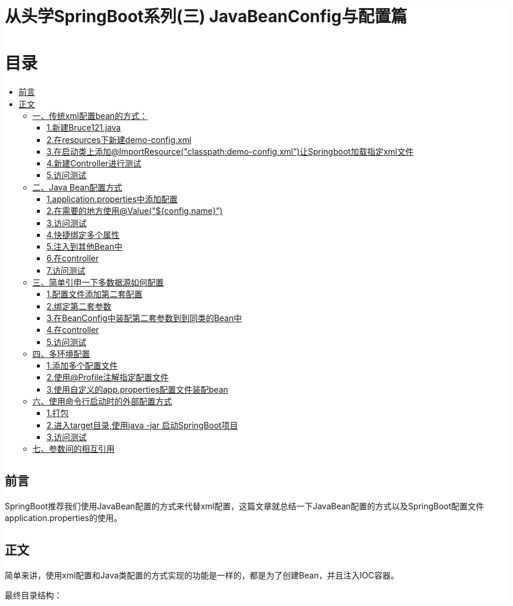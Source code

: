 # 从头学SpringBoot系列(三) JavaBeanConfig与配置篇
目录
===
   * [前言](#前言)
   * [正文](#正文)
      * [一、传统xml配置bean的方式：](#一传统xml配置bean的方式)
         * [1.新建Bruce121.java](#1新建bruce121java)
         * [2.在resources下新建demo-config.xml](#2在resources下新建demo-configxml)
         * [3.在启动类上添加@ImportResource("classpath:demo-config.xml”)让Springboot加载指定xml文件](#3在启动类上添加importresourceclasspathdemo-configxml让springboot加载指定xml文件)
         * [4.新建Controller进行测试](#4新建controller进行测试)
         * [5.访问测试](#5访问测试)
      * [二、Java Bean配置方式](#二java-bean配置方式)
         * [1.application.properties中添加配置](#1applicationproperties中添加配置)
         * [2.在需要的地方使用@Value("${config.name}”)](#2在需要的地方使用valueconfigname)
         * [3.访问测试](#3访问测试)
         * [4.快捷绑定多个属性](#4快捷绑定多个属性)
         * [5.注入到其他Bean中](#5注入到其他bean中)
         * [6.在controller](#6在controller)
         * [7.访问测试](#7访问测试)
      * [三、简单引申一下多数据源如何配置](#三简单引申一下多数据源如何配置)
         * [1.配置文件添加第二套配置](#1配置文件添加第二套配置)
         * [2.绑定第二套参数](#2绑定第二套参数)
         * [3.在BeanConfig中装配第二套参数到到同类的Bean中](#3在beanconfig中装配第二套参数到到同类的bean中)
         * [4.在controller](#4在controller)
         * [5.访问测试](#5访问测试-1)
      * [四、多环境配置](#四多环境配置)
         * [1.添加多个配置文件](#1添加多个配置文件)
         * [2.使用@Profile注解指定配置文件](#2使用profile注解指定配置文件)
         * [3.使用自定义的app.properties配置文件装配bean](#3使用自定义的appproperties配置文件装配bean)
      * [六、使用命令行启动时的外部配置方式](#六使用命令行启动时的外部配置方式)
         * [1.打包](#1打包)
         * [2.进入target目录,使用java -jar 启动SpringBoot项目](#2进入target目录使用java--jar-启动springboot项目)
         * [3.访问测试](#3访问测试-1)
      * [七、参数间的相互引用](#七参数间的相互引用)
## 前言
   SpringBoot推荐我们使用JavaBean配置的方式来代替xml配置，这篇文章就总结一下JavaBean配置的方式以及SpringBoot配置文件application.properties的使用。
## 正文
简单来讲，使用xml配置和Java类配置的方式实现的功能是一样的，都是为了创建Bean，并且注入IOC容器。

最终目录结构：

